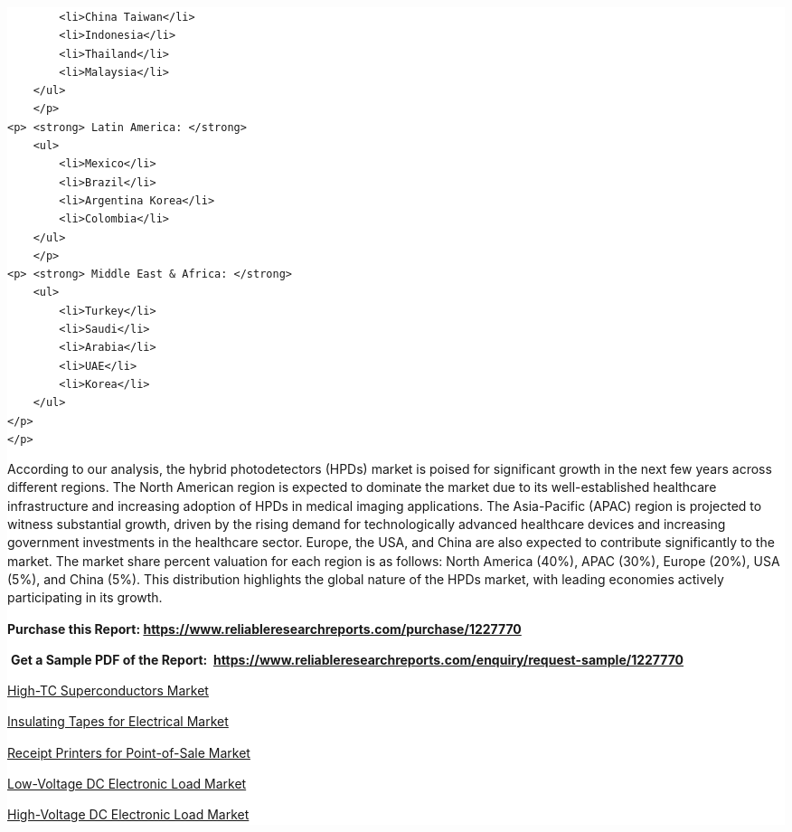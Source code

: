            <li>China Taiwan</li>
            <li>Indonesia</li>
            <li>Thailand</li>
            <li>Malaysia</li>
        </ul>
        </p> 
    <p> <strong> Latin America: </strong>
        <ul>
            <li>Mexico</li>
            <li>Brazil</li>
            <li>Argentina Korea</li>
            <li>Colombia</li>
        </ul>
        </p> 
    <p> <strong> Middle East & Africa: </strong>
        <ul>
            <li>Turkey</li>
            <li>Saudi</li>
            <li>Arabia</li>
            <li>UAE</li>
            <li>Korea</li>
        </ul>
    </p>
    </p>
<p><p>According to our analysis, the hybrid photodetectors (HPDs) market is poised for significant growth in the next few years across different regions. The North American region is expected to dominate the market due to its well-established healthcare infrastructure and increasing adoption of HPDs in medical imaging applications. The Asia-Pacific (APAC) region is projected to witness substantial growth, driven by the rising demand for technologically advanced healthcare devices and increasing government investments in the healthcare sector. Europe, the USA, and China are also expected to contribute significantly to the market. The market share percent valuation for each region is as follows: North America (40%), APAC (30%), Europe (20%), USA (5%), and China (5%). This distribution highlights the global nature of the HPDs market, with leading economies actively participating in its growth.</p></p>
<p><strong>Purchase this Report: <a href="https://www.reliableresearchreports.com/purchase/1227770">https://www.reliableresearchreports.com/purchase/1227770</a></strong></p>
<p>&nbsp;<strong>Get a Sample PDF of the Report:&nbsp;&nbsp;<a href="https://www.reliableresearchreports.com/enquiry/request-sample/1227770">https://www.reliableresearchreports.com/enquiry/request-sample/1227770</a></strong></p>
<p><strong></strong></p>
<p><p><a href="https://www.linkedin.com/pulse/high-tc-superconductors-market-challenges-opportunities/">High-TC Superconductors Market</a></p><p><a href="https://www.linkedin.com/pulse/insulating-tapes-electrical-market-size-share-global/">Insulating Tapes for Electrical Market</a></p><p><a href="https://www.linkedin.com/pulse/receipt-printers-point-of-sale-market-research/">Receipt Printers for Point-of-Sale Market</a></p><p><a href="https://medium.com/@tobyyundt2023/low-voltage-dc-electronic-load-market-report-reveals-the-latest-trends-and-growth-opportunities-of-be60305f98e3">Low-Voltage DC Electronic Load Market</a></p><p><a href="https://medium.com/@hesterorn1944/high-voltage-dc-electronic-load-market-competitive-analysis-market-trends-and-forecast-to-2030-6f5c54d295b1">High-Voltage DC Electronic Load Market</a></p></p>